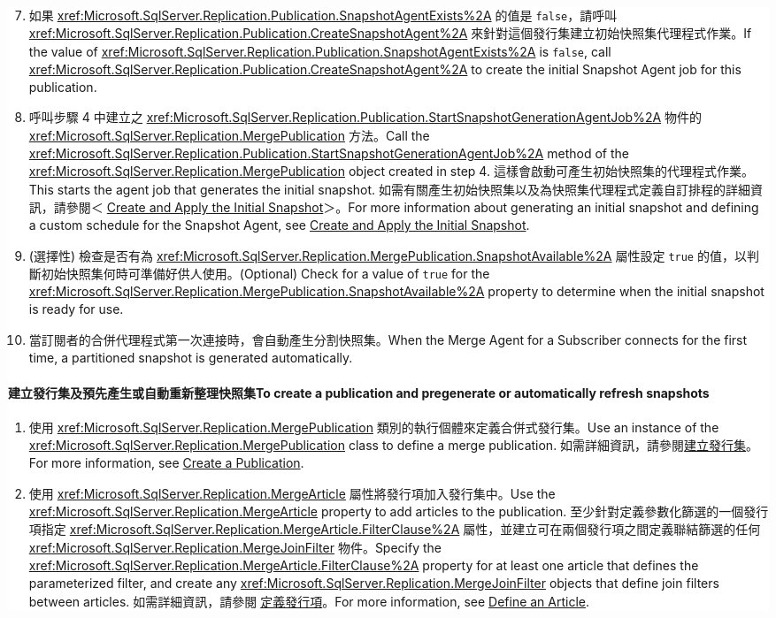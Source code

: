7.  <span data-ttu-id="92dd1-274">如果 <xref:Microsoft.SqlServer.Replication.Publication.SnapshotAgentExists%2A> 的值是 `false`，請呼叫 <xref:Microsoft.SqlServer.Replication.Publication.CreateSnapshotAgent%2A> 來針對這個發行集建立初始快照集代理程式作業。</span><span class="sxs-lookup"><span data-stu-id="92dd1-274">If the value of <xref:Microsoft.SqlServer.Replication.Publication.SnapshotAgentExists%2A> is `false`, call <xref:Microsoft.SqlServer.Replication.Publication.CreateSnapshotAgent%2A> to create the initial Snapshot Agent job for this publication.</span></span>  
  
8.  <span data-ttu-id="92dd1-275">呼叫步驟 4 中建立之 <xref:Microsoft.SqlServer.Replication.Publication.StartSnapshotGenerationAgentJob%2A> 物件的 <xref:Microsoft.SqlServer.Replication.MergePublication> 方法。</span><span class="sxs-lookup"><span data-stu-id="92dd1-275">Call the <xref:Microsoft.SqlServer.Replication.Publication.StartSnapshotGenerationAgentJob%2A> method of the <xref:Microsoft.SqlServer.Replication.MergePublication> object created in step 4.</span></span> <span data-ttu-id="92dd1-276">這樣會啟動可產生初始快照集的代理程式作業。</span><span class="sxs-lookup"><span data-stu-id="92dd1-276">This starts the agent job that generates the initial snapshot.</span></span> <span data-ttu-id="92dd1-277">如需有關產生初始快照集以及為快照集代理程式定義自訂排程的詳細資訊，請參閱＜ [Create and Apply the Initial Snapshot](create-and-apply-the-initial-snapshot.md)＞。</span><span class="sxs-lookup"><span data-stu-id="92dd1-277">For more information about generating an initial snapshot and defining a custom schedule for the Snapshot Agent, see [Create and Apply the Initial Snapshot](create-and-apply-the-initial-snapshot.md).</span></span>  
  
9. <span data-ttu-id="92dd1-278">(選擇性) 檢查是否有為 <xref:Microsoft.SqlServer.Replication.MergePublication.SnapshotAvailable%2A> 屬性設定 `true` 的值，以判斷初始快照集何時可準備好供人使用。</span><span class="sxs-lookup"><span data-stu-id="92dd1-278">(Optional) Check for a value of `true` for the <xref:Microsoft.SqlServer.Replication.MergePublication.SnapshotAvailable%2A> property to determine when the initial snapshot is ready for use.</span></span>  
  
10. <span data-ttu-id="92dd1-279">當訂閱者的合併代理程式第一次連接時，會自動產生分割快照集。</span><span class="sxs-lookup"><span data-stu-id="92dd1-279">When the Merge Agent for a Subscriber connects for the first time, a partitioned snapshot is generated automatically.</span></span>  
  
#### <a name="to-create-a-publication-and-pregenerate-or-automatically-refresh-snapshots"></a><span data-ttu-id="92dd1-280">建立發行集及預先產生或自動重新整理快照集</span><span class="sxs-lookup"><span data-stu-id="92dd1-280">To create a publication and pregenerate or automatically refresh snapshots</span></span>  
  
1.  <span data-ttu-id="92dd1-281">使用 <xref:Microsoft.SqlServer.Replication.MergePublication> 類別的執行個體來定義合併式發行集。</span><span class="sxs-lookup"><span data-stu-id="92dd1-281">Use an instance of the <xref:Microsoft.SqlServer.Replication.MergePublication> class to define a merge publication.</span></span> <span data-ttu-id="92dd1-282">如需詳細資訊，請參閱[建立發行集](publish/create-a-publication.md)。</span><span class="sxs-lookup"><span data-stu-id="92dd1-282">For more information, see [Create a Publication](publish/create-a-publication.md).</span></span>  
  
2.  <span data-ttu-id="92dd1-283">使用 <xref:Microsoft.SqlServer.Replication.MergeArticle> 屬性將發行項加入發行集中。</span><span class="sxs-lookup"><span data-stu-id="92dd1-283">Use the <xref:Microsoft.SqlServer.Replication.MergeArticle> property to add articles to the publication.</span></span> <span data-ttu-id="92dd1-284">至少針對定義參數化篩選的一個發行項指定 <xref:Microsoft.SqlServer.Replication.MergeArticle.FilterClause%2A> 屬性，並建立可在兩個發行項之間定義聯結篩選的任何 <xref:Microsoft.SqlServer.Replication.MergeJoinFilter> 物件。</span><span class="sxs-lookup"><span data-stu-id="92dd1-284">Specify the <xref:Microsoft.SqlServer.Replication.MergeArticle.FilterClause%2A> property for at least one article that defines the parameterized filter, and create any <xref:Microsoft.SqlServer.Replication.MergeJoinFilter> objects that define join filters between articles.</span></span> <span data-ttu-id="92dd1-285">如需詳細資訊，請參閱 [定義發行項](publish/define-an-article.md)。</span><span class="sxs-lookup"><span data-stu-id="92dd1-285">For more information, see [Define an Article](publish/define-an-article.md).</span></span>  
  